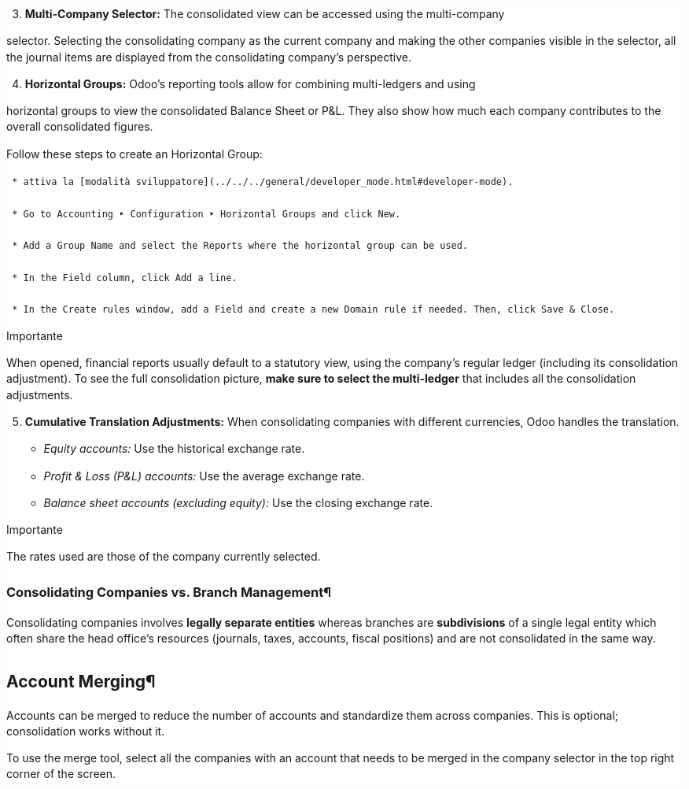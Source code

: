   3. **Multi-Company Selector:** The consolidated view can be accessed using the multi-company
    

selector. Selecting the consolidating company as the current company and making the other companies visible in the selector, all the journal items are displayed from the consolidating company’s perspective.

  4. **Horizontal Groups:** Odoo’s reporting tools allow for combining multi-ledgers and using
    

horizontal groups to view the consolidated Balance Sheet or P&L. They also show how much each company contributes to the overall consolidated figures.

Follow these steps to create an Horizontal Group:

     * attiva la [modalità sviluppatore](../../../general/developer_mode.html#developer-mode).

     * Go to Accounting ‣ Configuration ‣ Horizontal Groups and click New.

     * Add a Group Name and select the Reports where the horizontal group can be used.

     * In the Field column, click Add a line.

     * In the Create rules window, add a Field and create a new Domain rule if needed. Then, click Save & Close.

Importante

When opened, financial reports usually default to a statutory view, using the company’s regular ledger (including its consolidation adjustment). To see the full consolidation picture, **make sure to select the multi-ledger** that includes all the consolidation adjustments.

  5. **Cumulative Translation Adjustments:** When consolidating companies with different currencies, Odoo handles the translation.

     * _Equity accounts:_ Use the historical exchange rate.

     * _Profit & Loss (P&L) accounts:_ Use the average exchange rate.

     * _Balance sheet accounts (excluding equity):_ Use the closing exchange rate.

Importante

The rates used are those of the company currently selected.




### Consolidating Companies vs. Branch Management¶

Consolidating companies involves **legally separate entities** whereas branches are **subdivisions** of a single legal entity which often share the head office’s resources (journals, taxes, accounts, fiscal positions) and are not consolidated in the same way.

## Account Merging¶

Accounts can be merged to reduce the number of accounts and standardize them across companies. This is optional; consolidation works without it.

To use the merge tool, select all the companies with an account that needs to be merged in the company selector in the top right corner of the screen.
